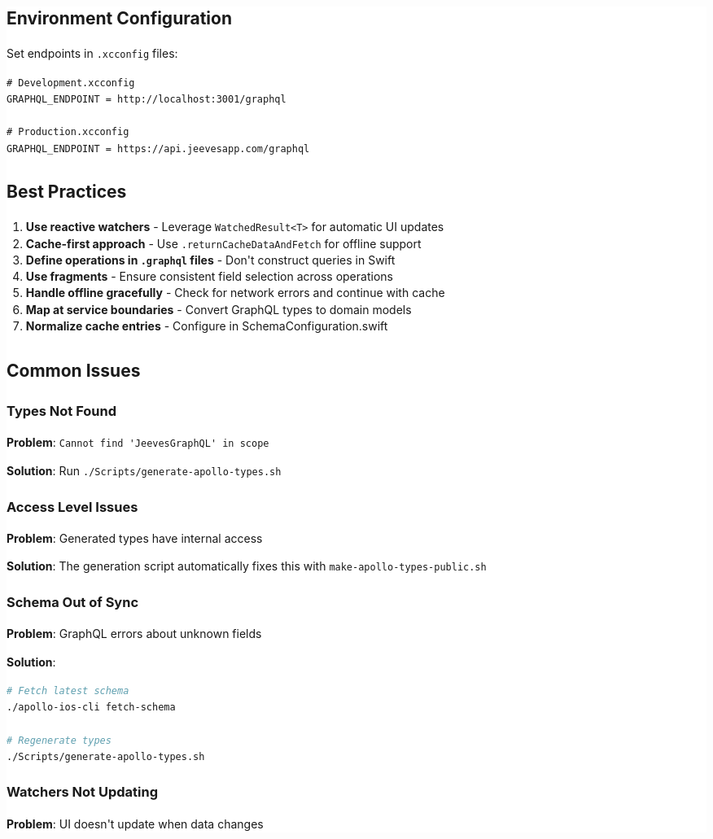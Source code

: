 ## Environment Configuration

Set endpoints in `.xcconfig` files:

```
# Development.xcconfig
GRAPHQL_ENDPOINT = http://localhost:3001/graphql

# Production.xcconfig
GRAPHQL_ENDPOINT = https://api.jeevesapp.com/graphql
```

## Best Practices

1. **Use reactive watchers** - Leverage `WatchedResult<T>` for automatic UI updates
2. **Cache-first approach** - Use `.returnCacheDataAndFetch` for offline support
3. **Define operations in `.graphql` files** - Don't construct queries in Swift
4. **Use fragments** - Ensure consistent field selection across operations
5. **Handle offline gracefully** - Check for network errors and continue with cache
6. **Map at service boundaries** - Convert GraphQL types to domain models
7. **Normalize cache entries** - Configure in SchemaConfiguration.swift

## Common Issues

### Types Not Found

**Problem**: `Cannot find 'JeevesGraphQL' in scope`

**Solution**: Run `./Scripts/generate-apollo-types.sh`

### Access Level Issues

**Problem**: Generated types have internal access

**Solution**: The generation script automatically fixes this with `make-apollo-types-public.sh`

### Schema Out of Sync

**Problem**: GraphQL errors about unknown fields

**Solution**: 
```bash
# Fetch latest schema
./apollo-ios-cli fetch-schema

# Regenerate types
./Scripts/generate-apollo-types.sh
```

### Watchers Not Updating

**Problem**: UI doesn't update when data changes
